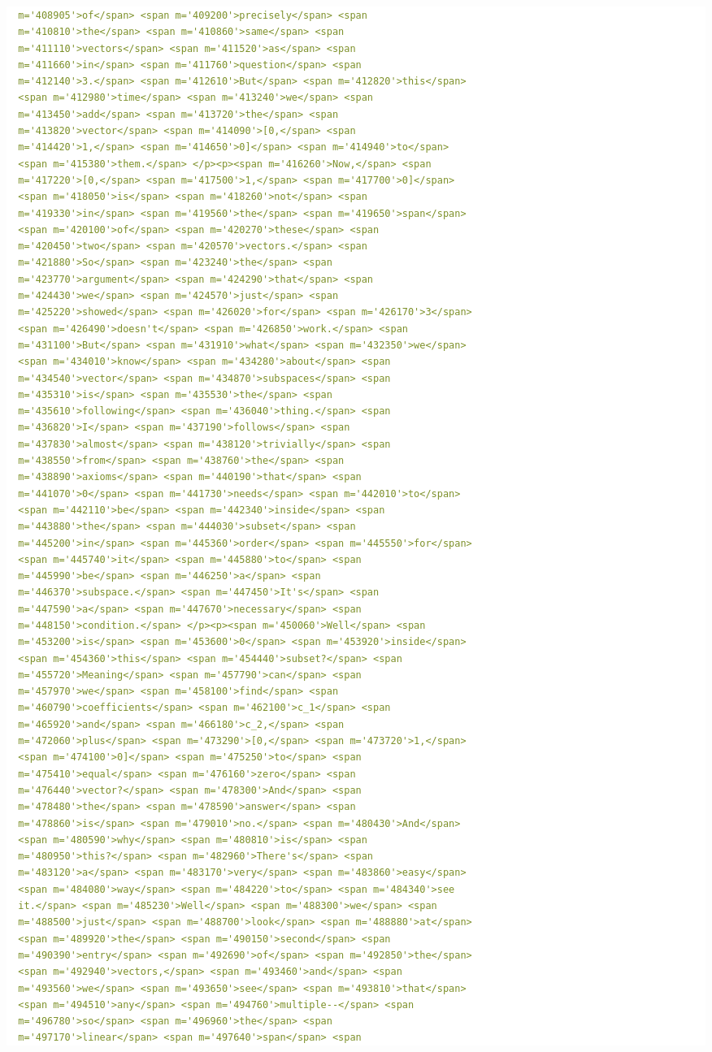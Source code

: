 ```yaml
  m='408905'>of</span> <span m='409200'>precisely</span> <span
  m='410810'>the</span> <span m='410860'>same</span> <span
  m='411110'>vectors</span> <span m='411520'>as</span> <span
  m='411660'>in</span> <span m='411760'>question</span> <span
  m='412140'>3.</span> <span m='412610'>But</span> <span m='412820'>this</span>
  <span m='412980'>time</span> <span m='413240'>we</span> <span
  m='413450'>add</span> <span m='413720'>the</span> <span
  m='413820'>vector</span> <span m='414090'>[0,</span> <span
  m='414420'>1,</span> <span m='414650'>0]</span> <span m='414940'>to</span>
  <span m='415380'>them.</span> </p><p><span m='416260'>Now,</span> <span
  m='417220'>[0,</span> <span m='417500'>1,</span> <span m='417700'>0]</span>
  <span m='418050'>is</span> <span m='418260'>not</span> <span
  m='419330'>in</span> <span m='419560'>the</span> <span m='419650'>span</span>
  <span m='420100'>of</span> <span m='420270'>these</span> <span
  m='420450'>two</span> <span m='420570'>vectors.</span> <span
  m='421880'>So</span> <span m='423240'>the</span> <span
  m='423770'>argument</span> <span m='424290'>that</span> <span
  m='424430'>we</span> <span m='424570'>just</span> <span
  m='425220'>showed</span> <span m='426020'>for</span> <span m='426170'>3</span>
  <span m='426490'>doesn't</span> <span m='426850'>work.</span> <span
  m='431100'>But</span> <span m='431910'>what</span> <span m='432350'>we</span>
  <span m='434010'>know</span> <span m='434280'>about</span> <span
  m='434540'>vector</span> <span m='434870'>subspaces</span> <span
  m='435310'>is</span> <span m='435530'>the</span> <span
  m='435610'>following</span> <span m='436040'>thing.</span> <span
  m='436820'>I</span> <span m='437190'>follows</span> <span
  m='437830'>almost</span> <span m='438120'>trivially</span> <span
  m='438550'>from</span> <span m='438760'>the</span> <span
  m='438890'>axioms</span> <span m='440190'>that</span> <span
  m='441070'>0</span> <span m='441730'>needs</span> <span m='442010'>to</span>
  <span m='442110'>be</span> <span m='442340'>inside</span> <span
  m='443880'>the</span> <span m='444030'>subset</span> <span
  m='445200'>in</span> <span m='445360'>order</span> <span m='445550'>for</span>
  <span m='445740'>it</span> <span m='445880'>to</span> <span
  m='445990'>be</span> <span m='446250'>a</span> <span
  m='446370'>subspace.</span> <span m='447450'>It's</span> <span
  m='447590'>a</span> <span m='447670'>necessary</span> <span
  m='448150'>condition.</span> </p><p><span m='450060'>Well</span> <span
  m='453200'>is</span> <span m='453600'>0</span> <span m='453920'>inside</span>
  <span m='454360'>this</span> <span m='454440'>subset?</span> <span
  m='455720'>Meaning</span> <span m='457790'>can</span> <span
  m='457970'>we</span> <span m='458100'>find</span> <span
  m='460790'>coefficients</span> <span m='462100'>c_1</span> <span
  m='465920'>and</span> <span m='466180'>c_2,</span> <span
  m='472060'>plus</span> <span m='473290'>[0,</span> <span m='473720'>1,</span>
  <span m='474100'>0]</span> <span m='475250'>to</span> <span
  m='475410'>equal</span> <span m='476160'>zero</span> <span
  m='476440'>vector?</span> <span m='478300'>And</span> <span
  m='478480'>the</span> <span m='478590'>answer</span> <span
  m='478860'>is</span> <span m='479010'>no.</span> <span m='480430'>And</span>
  <span m='480590'>why</span> <span m='480810'>is</span> <span
  m='480950'>this?</span> <span m='482960'>There's</span> <span
  m='483120'>a</span> <span m='483170'>very</span> <span m='483860'>easy</span>
  <span m='484080'>way</span> <span m='484220'>to</span> <span m='484340'>see
  it.</span> <span m='485230'>Well</span> <span m='488300'>we</span> <span
  m='488500'>just</span> <span m='488700'>look</span> <span m='488880'>at</span>
  <span m='489920'>the</span> <span m='490150'>second</span> <span
  m='490390'>entry</span> <span m='492690'>of</span> <span m='492850'>the</span>
  <span m='492940'>vectors,</span> <span m='493460'>and</span> <span
  m='493560'>we</span> <span m='493650'>see</span> <span m='493810'>that</span>
  <span m='494510'>any</span> <span m='494760'>multiple--</span> <span
  m='496780'>so</span> <span m='496960'>the</span> <span
  m='497170'>linear</span> <span m='497640'>span</span> <span
```